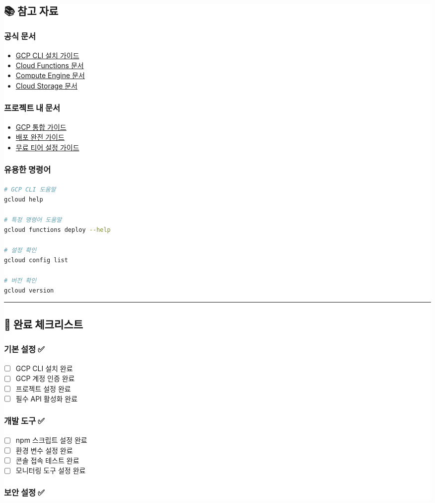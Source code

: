 
## 📚 참고 자료

### 공식 문서

- [GCP CLI 설치 가이드](https://cloud.google.com/sdk/docs/install)
- [Cloud Functions 문서](https://cloud.google.com/functions/docs)
- [Compute Engine 문서](https://cloud.google.com/compute/docs)
- [Cloud Storage 문서](https://cloud.google.com/storage/docs)

### 프로젝트 내 문서

- [GCP 통합 가이드](./gcp-complete-guide.md)
- [배포 완전 가이드](./deployment-complete-guide.md)
- [무료 티어 설정 가이드](./archive/FREE_TIER_SETUP.md)

### 유용한 명령어

```bash
# GCP CLI 도움말
gcloud help

# 특정 명령어 도움말
gcloud functions deploy --help

# 설정 확인
gcloud config list

# 버전 확인
gcloud version
```

---

## 🎉 완료 체크리스트

### 기본 설정 ✅

- [ ] GCP CLI 설치 완료
- [ ] GCP 계정 인증 완료
- [ ] 프로젝트 설정 완료
- [ ] 필수 API 활성화 완료

### 개발 도구 ✅

- [ ] npm 스크립트 설정 완료
- [ ] 환경 변수 설정 완료
- [ ] 콘솔 접속 테스트 완료
- [ ] 모니터링 도구 설정 완료

### 보안 설정 ✅

